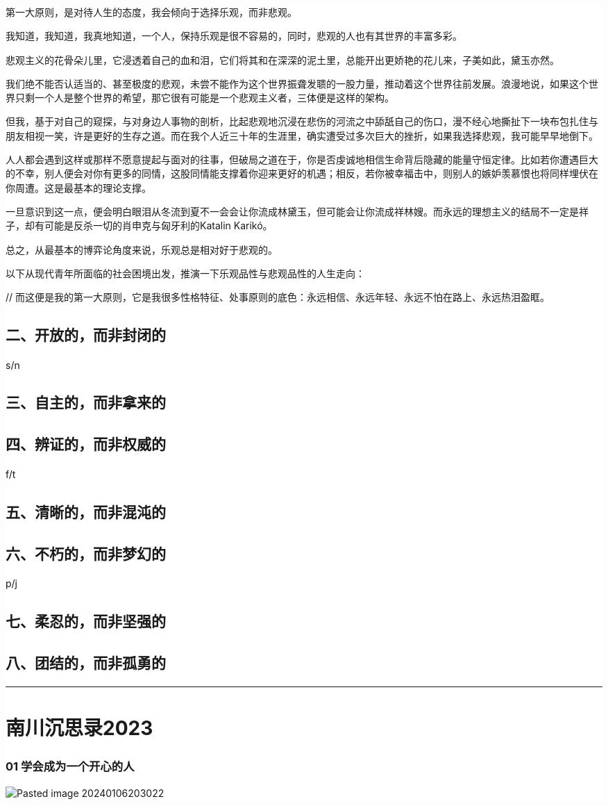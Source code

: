 第一大原则，是对待人生的态度，我会倾向于选择乐观，而非悲观。

我知道，我知道，我真地知道，一个人，保持乐观是很不容易的，同时，悲观的人也有其世界的丰富多彩。

悲观主义的花骨朵儿里，它浸透着自己的血和泪，它们将其和在深深的泥土里，总能开出更娇艳的花儿来，子美如此，黛玉亦然。

我们绝不能否认适当的、甚至极度的悲观，未尝不能作为这个世界振聋发聩的一股力量，推动着这个世界往前发展。浪漫地说，如果这个世界只剩一个人是整个世界的希望，那它很有可能是一个悲观主义者，三体便是这样的架构。

但我，基于对自己的窥探，与对身边人事物的剖析，比起悲观地沉浸在悲伤的河流之中舔舐自己的伤口，漫不经心地撕扯下一块布包扎住与朋友相视一笑，许是更好的生存之道。而在我个人近三十年的生涯里，确实遭受过多次巨大的挫折，如果我选择悲观，我可能早早地倒下。

人人都会遇到这样或那样不愿意提起与面对的往事，但破局之道在于，你是否虔诚地相信生命背后隐藏的能量守恒定律。比如若你遭遇巨大的不幸，别人便会对你有更多的同情，这股同情能支撑着你迎来更好的机遇；相反，若你被幸福击中，则别人的嫉妒羡慕恨也将同样埋伏在你周遭。这是最基本的理论支撑。

一旦意识到这一点，便会明白眼泪从冬流到夏不一会会让你流成林黛玉，但可能会让你流成祥林嫂。而永远的理想主义的结局不一定是祥子，却有可能是反杀一切的肖申克与匈牙利的Katalin Karikó。

总之，从最基本的博弈论角度来说，乐观总是相对好于悲观的。

以下从现代青年所面临的社会困境出发，推演一下乐观品性与悲观品性的人生走向：

// 而这便是我的第一大原则，它是我很多性格特征、处事原则的底色：永远相信、永远年轻、永远不怕在路上、永远热泪盈眶。

## 二、开放的，而非封闭的

s/n

## 三、自主的，而非拿来的

## 四、辨证的，而非权威的

f/t

## 五、清晰的，而非混沌的

## 六、不朽的，而非梦幻的

p/j

## 七、柔忍的，而非坚强的

## 八、团结的，而非孤勇的


---

# 南川沉思录2023

### 01 学会成为一个开心的人

![Pasted image 20240106203022](https://poketto.oss-cn-hangzhou.aliyuncs.com/Pasted%20image%2020240106203022.png)
